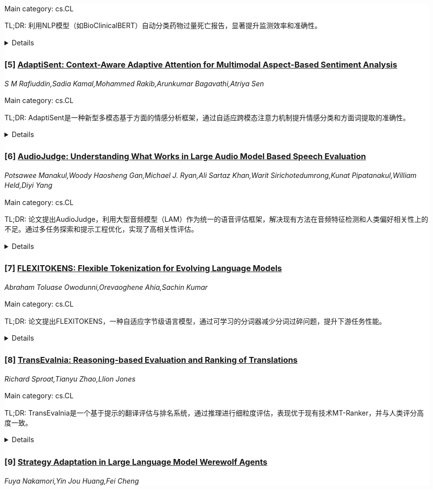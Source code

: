 Main category: cs.CL

TL;DR: 利用NLP模型（如BioClinicalBERT）自动分类药物过量死亡报告，显著提升监测效率和准确性。


<details><summary>Details</summary></details>


### [5] [AdaptiSent: Context-Aware Adaptive Attention for Multimodal Aspect-Based Sentiment Analysis](https://arxiv.org/abs/2507.12695)
*S M Rafiuddin,Sadia Kamal,Mohammed Rakib,Arunkumar Bagavathi,Atriya Sen*

Main category: cs.CL

TL;DR: AdaptiSent是一种新型多模态基于方面的情感分析框架，通过自适应跨模态注意力机制提升情感分类和方面词提取的准确性。


<details><summary>Details</summary></details>


### [6] [AudioJudge: Understanding What Works in Large Audio Model Based Speech Evaluation](https://arxiv.org/abs/2507.12705)
*Potsawee Manakul,Woody Haosheng Gan,Michael J. Ryan,Ali Sartaz Khan,Warit Sirichotedumrong,Kunat Pipatanakul,William Held,Diyi Yang*

Main category: cs.CL

TL;DR: 论文提出AudioJudge，利用大型音频模型（LAM）作为统一的语音评估框架，解决现有方法在音频特征检测和人类偏好相关性上的不足。通过多任务探索和提示工程优化，实现了高相关性评估。


<details><summary>Details</summary></details>


### [7] [FLEXITOKENS: Flexible Tokenization for Evolving Language Models](https://arxiv.org/abs/2507.12720)
*Abraham Toluase Owodunni,Orevaoghene Ahia,Sachin Kumar*

Main category: cs.CL

TL;DR: 论文提出FLEXITOKENS，一种自适应字节级语言模型，通过可学习的分词器减少分词过碎问题，提升下游任务性能。


<details><summary>Details</summary></details>


### [8] [TransEvalnia: Reasoning-based Evaluation and Ranking of Translations](https://arxiv.org/abs/2507.12724)
*Richard Sproat,Tianyu Zhao,Llion Jones*

Main category: cs.CL

TL;DR: TransEvalnia是一个基于提示的翻译评估与排名系统，通过推理进行细粒度评估，表现优于现有技术MT-Ranker，并与人类评分高度一致。


<details><summary>Details</summary></details>


### [9] [Strategy Adaptation in Large Language Model Werewolf Agents](https://arxiv.org/abs/2507.12732)
*Fuya Nakamori,Yin Jou Huang,Fei Cheng*
